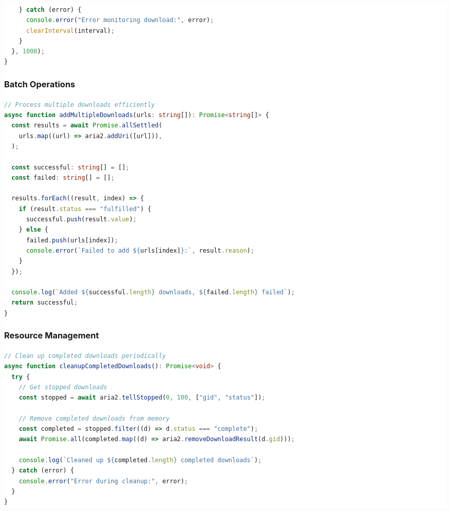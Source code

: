 ```typescript
    } catch (error) {
      console.error("Error monitoring download:", error);
      clearInterval(interval);
    }
  }, 1000);
}
```

### Batch Operations

```typescript
// Process multiple downloads efficiently
async function addMultipleDownloads(urls: string[]): Promise<string[]> {
  const results = await Promise.allSettled(
    urls.map((url) => aria2.addUri([url])),
  );

  const successful: string[] = [];
  const failed: string[] = [];

  results.forEach((result, index) => {
    if (result.status === "fulfilled") {
      successful.push(result.value);
    } else {
      failed.push(urls[index]);
      console.error(`Failed to add ${urls[index]}:`, result.reason);
    }
  });

  console.log(`Added ${successful.length} downloads, ${failed.length} failed`);
  return successful;
}
```

### Resource Management

```typescript
// Clean up completed downloads periodically
async function cleanupCompletedDownloads(): Promise<void> {
  try {
    // Get stopped downloads
    const stopped = await aria2.tellStopped(0, 100, ["gid", "status"]);

    // Remove completed downloads from memory
    const completed = stopped.filter((d) => d.status === "complete");
    await Promise.all(completed.map((d) => aria2.removeDownloadResult(d.gid)));

    console.log(`Cleaned up ${completed.length} completed downloads`);
  } catch (error) {
    console.error("Error during cleanup:", error);
  }
}
```

